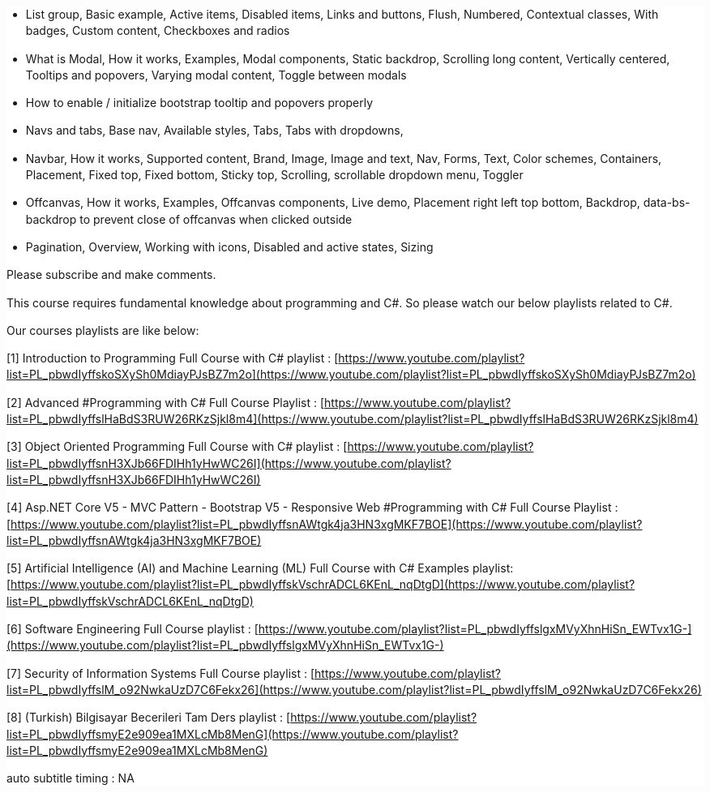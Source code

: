 * List group, Basic example, Active items, Disabled items, Links and buttons, Flush, Numbered, Contextual classes, With badges, Custom content, Checkboxes and radios

* What is Modal, How it works, Examples, Modal components, Static backdrop, Scrolling long content, Vertically centered, Tooltips and popovers, Varying modal content, Toggle between modals

* How to enable / initialize bootstrap tooltip and popovers properly

* Navs and tabs, Base nav, Available styles, Tabs, Tabs with dropdowns,

* Navbar, How it works, Supported content, Brand, Image, Image and text, Nav, Forms, Text, Color schemes, Containers, Placement, Fixed top, Fixed bottom, Sticky top, Scrolling, scrollable dropdown menu, Toggler

* Offcanvas, How it works, Examples, Offcanvas components, Live demo, Placement right left top bottom, Backdrop, data-bs-backdrop to prevent close of offcanvas when clicked outside

* Pagination, Overview, Working with icons, Disabled and active states, Sizing

Please subscribe and make comments.

This course requires fundamental knowledge about programming and C#. So please watch our below playlists related to C#.

Our courses playlists are like below:

[1] Introduction to Programming Full Course with C# playlist : [https://www.youtube.com/playlist?list=PL_pbwdIyffskoSXySh0MdiayPJsBZ7m2o](https://www.youtube.com/playlist?list=PL_pbwdIyffskoSXySh0MdiayPJsBZ7m2o)

[2] Advanced #Programming with C# Full Course Playlist : [https://www.youtube.com/playlist?list=PL_pbwdIyffslHaBdS3RUW26RKzSjkl8m4](https://www.youtube.com/playlist?list=PL_pbwdIyffslHaBdS3RUW26RKzSjkl8m4)

[3] Object Oriented Programming Full Course with C# playlist  : [https://www.youtube.com/playlist?list=PL_pbwdIyffsnH3XJb66FDIHh1yHwWC26I](https://www.youtube.com/playlist?list=PL_pbwdIyffsnH3XJb66FDIHh1yHwWC26I)

[4] Asp.NET Core V5 - MVC Pattern - Bootstrap V5 - Responsive Web #Programming with C# Full Course Playlist : [https://www.youtube.com/playlist?list=PL_pbwdIyffsnAWtgk4ja3HN3xgMKF7BOE](https://www.youtube.com/playlist?list=PL_pbwdIyffsnAWtgk4ja3HN3xgMKF7BOE)

[5] Artificial Intelligence (AI) and Machine Learning (ML) Full Course with C# Examples playlist: [https://www.youtube.com/playlist?list=PL_pbwdIyffskVschrADCL6KEnL_nqDtgD](https://www.youtube.com/playlist?list=PL_pbwdIyffskVschrADCL6KEnL_nqDtgD)

[6] Software Engineering Full Course playlist : [https://www.youtube.com/playlist?list=PL_pbwdIyffslgxMVyXhnHiSn_EWTvx1G-](https://www.youtube.com/playlist?list=PL_pbwdIyffslgxMVyXhnHiSn_EWTvx1G-)

[7] Security of Information Systems Full Course playlist : [https://www.youtube.com/playlist?list=PL_pbwdIyffslM_o92NwkaUzD7C6Fekx26](https://www.youtube.com/playlist?list=PL_pbwdIyffslM_o92NwkaUzD7C6Fekx26)

[8] (Turkish) Bilgisayar Becerileri Tam Ders playlist : [https://www.youtube.com/playlist?list=PL_pbwdIyffsmyE2e909ea1MXLcMb8MenG](https://www.youtube.com/playlist?list=PL_pbwdIyffsmyE2e909ea1MXLcMb8MenG)

auto subtitle timing : NA

